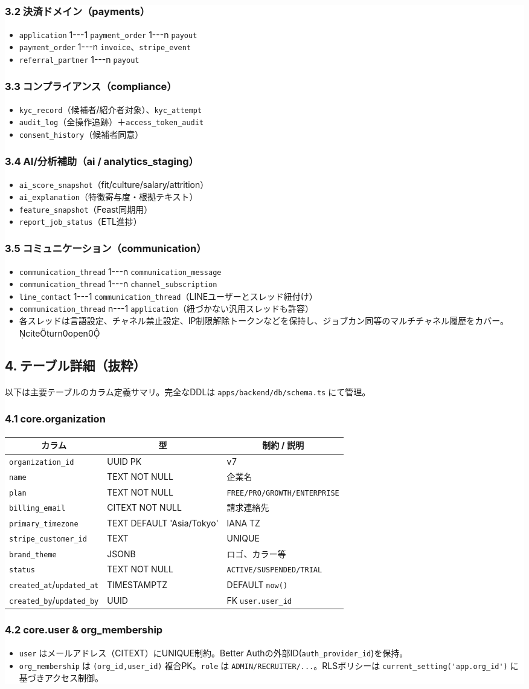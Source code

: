 ### 3.2 決済ドメイン（payments）
- `application` 1---1 `payment_order` 1---n `payout`
- `payment_order` 1---n `invoice`、`stripe_event`
- `referral_partner` 1---n `payout`

### 3.3 コンプライアンス（compliance）
- `kyc_record`（候補者/紹介者対象）、`kyc_attempt`
- `audit_log`（全操作追跡）＋`access_token_audit`
- `consent_history`（候補者同意）

### 3.4 AI/分析補助（ai / analytics_staging）
- `ai_score_snapshot`（fit/culture/salary/attrition）
- `ai_explanation`（特徴寄与度・根拠テキスト）
- `feature_snapshot`（Feast同期用）
- `report_job_status`（ETL進捗）

### 3.5 コミュニケーション（communication）
- `communication_thread` 1---n `communication_message`
- `communication_thread` 1---n `channel_subscription`
- `line_contact` 1---1 `communication_thread`（LINEユーザーとスレッド紐付け）
- `communication_thread` n---1 `application`（紐づかない汎用スレッドも許容）
- 各スレッドは言語設定、チャネル禁止設定、IP制限解除トークンなどを保持し、ジョブカン同等のマルチチャネル履歴をカバー。 citeturn0open0

## 4. テーブル詳細（抜粋）
以下は主要テーブルのカラム定義サマリ。完全なDDLは `apps/backend/db/schema.ts` にて管理。

### 4.1 core.organization
| カラム | 型 | 制約 / 説明 |
| --- | --- | --- |
| `organization_id` | UUID PK | v7 |
| `name` | TEXT NOT NULL | 企業名 |
| `plan` | TEXT NOT NULL | `FREE/PRO/GROWTH/ENTERPRISE` |
| `billing_email` | CITEXT NOT NULL | 請求連絡先 |
| `primary_timezone` | TEXT DEFAULT 'Asia/Tokyo' | IANA TZ |
| `stripe_customer_id` | TEXT | UNIQUE |
| `brand_theme` | JSONB | ロゴ、カラー等 |
| `status` | TEXT NOT NULL | `ACTIVE/SUSPENDED/TRIAL` |
| `created_at`/`updated_at` | TIMESTAMPTZ | DEFAULT `now()` |
| `created_by`/`updated_by` | UUID | FK `user.user_id` |

### 4.2 core.user & org_membership
- `user` はメールアドレス（CITEXT）にUNIQUE制約。Better Authの外部ID(`auth_provider_id`)を保持。
- `org_membership` は `(org_id,user_id)` 複合PK。`role` は `ADMIN/RECRUITER/...`。RLSポリシーは `current_setting('app.org_id')` に基づきアクセス制御。
